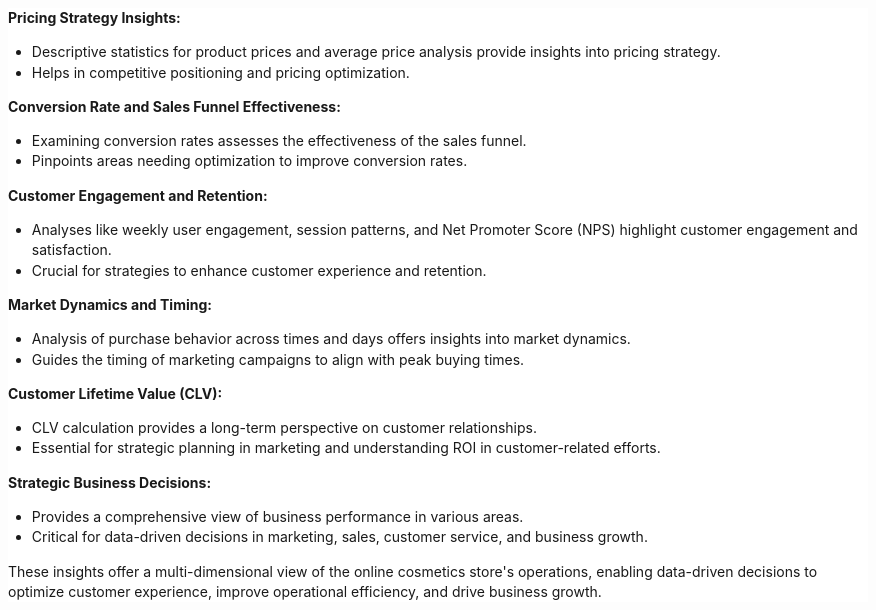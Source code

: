 **Pricing Strategy Insights:**
- Descriptive statistics for product prices and average price analysis provide insights into pricing strategy.
- Helps in competitive positioning and pricing optimization.

**Conversion Rate and Sales Funnel Effectiveness:**
- Examining conversion rates assesses the effectiveness of the sales funnel.
- Pinpoints areas needing optimization to improve conversion rates.

**Customer Engagement and Retention:**
- Analyses like weekly user engagement, session patterns, and Net Promoter Score (NPS) highlight customer engagement and satisfaction.
- Crucial for strategies to enhance customer experience and retention.

**Market Dynamics and Timing:**
- Analysis of purchase behavior across times and days offers insights into market dynamics.
- Guides the timing of marketing campaigns to align with peak buying times.

**Customer Lifetime Value (CLV):**
- CLV calculation provides a long-term perspective on customer relationships.
- Essential for strategic planning in marketing and understanding ROI in customer-related efforts.

**Strategic Business Decisions:**
- Provides a comprehensive view of business performance in various areas.
- Critical for data-driven decisions in marketing, sales, customer service, and business growth.

These insights offer a multi-dimensional view of the online cosmetics store's operations, enabling data-driven decisions to optimize customer experience, improve operational efficiency, and drive business growth.
